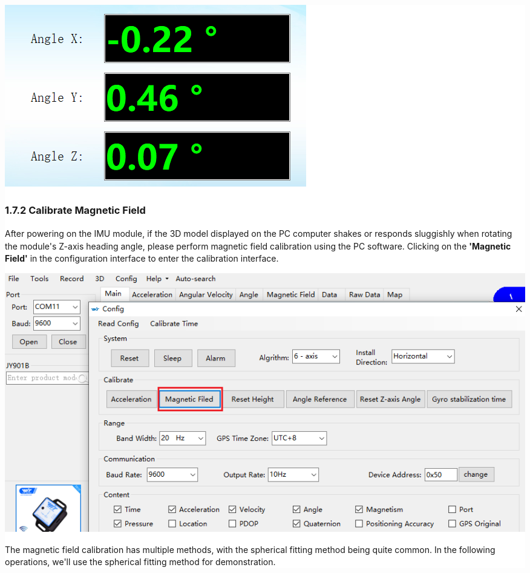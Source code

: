 <img src="../_static/media/chapter_1/image30.png" class="common_img" />

### 1.7.2 Calibrate Magnetic Field

After powering on the IMU module, if the 3D model displayed on the PC computer shakes or responds sluggishly when rotating the module's Z-axis heading angle, please perform magnetic field calibration using the PC software. Clicking on the **'Magnetic Field'** in the configuration interface to enter the calibration interface.

<img src="../_static/media/chapter_1/image31.png" class="common_img" />

The magnetic field calibration has multiple methods, with the spherical fitting method being quite common. In the following operations, we'll use the spherical fitting method for demonstration.
